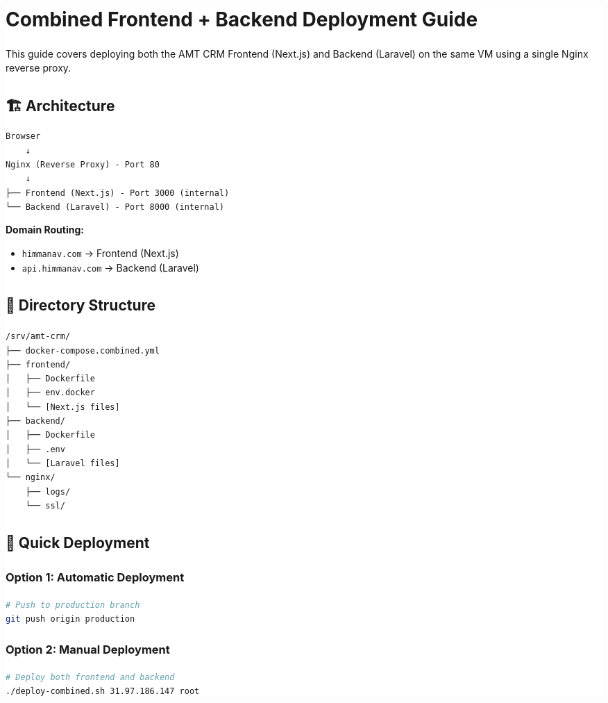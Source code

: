 # Combined Frontend + Backend Deployment Guide

This guide covers deploying both the AMT CRM Frontend (Next.js) and Backend (Laravel) on the same VM using a single Nginx reverse proxy.

## 🏗️ Architecture

```
Browser
    ↓
Nginx (Reverse Proxy) - Port 80
    ↓
├── Frontend (Next.js) - Port 3000 (internal)
└── Backend (Laravel) - Port 8000 (internal)
```

**Domain Routing:**
- `himmanav.com` → Frontend (Next.js)
- `api.himmanav.com` → Backend (Laravel)

## 📁 Directory Structure

```
/srv/amt-crm/
├── docker-compose.combined.yml
├── frontend/
│   ├── Dockerfile
│   ├── env.docker
│   └── [Next.js files]
├── backend/
│   ├── Dockerfile
│   ├── .env
│   └── [Laravel files]
└── nginx/
    ├── logs/
    └── ssl/
```

## 🚀 Quick Deployment

### Option 1: Automatic Deployment
```bash
# Push to production branch
git push origin production
```

### Option 2: Manual Deployment
```bash
# Deploy both frontend and backend
./deploy-combined.sh 31.97.186.147 root
```
